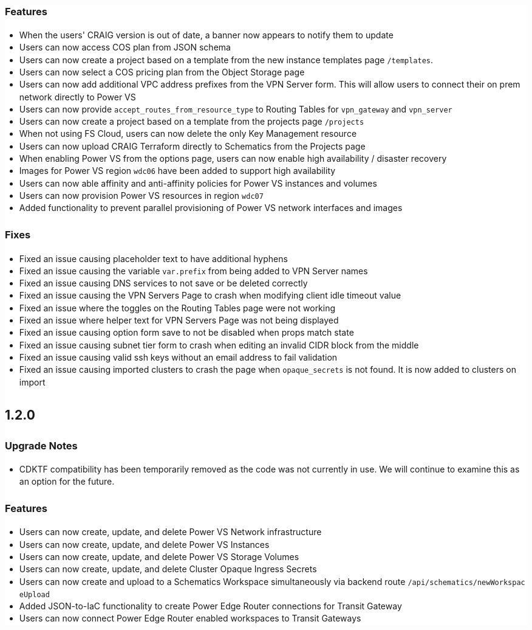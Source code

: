 ### Features

- When the users' CRAIG version is out of date, a banner now appears to notify them to update
- Users can now access COS plan from JSON schema
- Users can now create a project based on a template from the new instance templates page `/templates`.
- Users can now select a COS pricing plan from the Object Storage page
- Users can now add additional VPC address prefixes from the VPN Server form. This will allow users to connect their on prem network directly to Power VS
- Users can now provide `accept_routes_from_resource_type` to Routing Tables for `vpn_gateway` and `vpn_server`
- Users can now create a project based on a template from the projects page `/projects`
- When not using FS Cloud, users can now delete the only Key Management resource
- Users can now upload CRAIG Terraform directly to Schematics from the Projects page
- When enabling Power VS from the options page, users can now enable high availability / disaster recovery
- Images for Power VS region `wdc06` have been added to support high availability
- Users can now able affinity and anti-affinity policies for Power VS instances and volumes
- Users can now provision Power VS resources in region `wdc07`
- Added functionality to prevent parallel provisioning of Power VS network interfaces and images

### Fixes

- Fixed an issue causing placeholder text to have additional hyphens
- Fixed an issue causing the variable `var.prefix` from being added to VPN Server names
- Fixed an issue causing DNS services to not save or be deleted correctly
- Fixed an issue causing the VPN Servers Page to crash when modifying client idle timeout value
- Fixed an issue where the toggles on the Routing Tables page were not working
- Fixed an issue where helper text for VPN Servers Page was not being displayed
- Fixed an issue causing option form save to not be disabled when props match state
- Fixed an issue causing subnet tier form to crash when editing an invalid CIDR block from the middle
- Fixed an issue causing valid ssh keys without an email address to fail validation
- Fixed an issue causing imported clusters to crash the page when `opaque_secrets` is not found. It is now added to clusters on import

## 1.2.0

### Upgrade Notes

- CDKTF compatibility has been temporarily removed as the code was not currently in use. We will continue to examine this as an option for the future.

### Features

- Users can now create, update, and delete Power VS Network infrastructure
- Users can now create, update, and delete Power VS Instances
- Users can now create, update, and delete Power VS Storage Volumes
- Users can now create, update, and delete Cluster Opaque Ingress Secrets
- Users can now create and upload to a Schematics Workspace simultaneously via backend route `/api/schematics/newWorkspaceUpload`
- Added JSON-to-IaC functionality to create Power Edge Router connections for Transit Gateway
- Users can now connect Power Edge Router enabled workspaces to Transit Gateways
